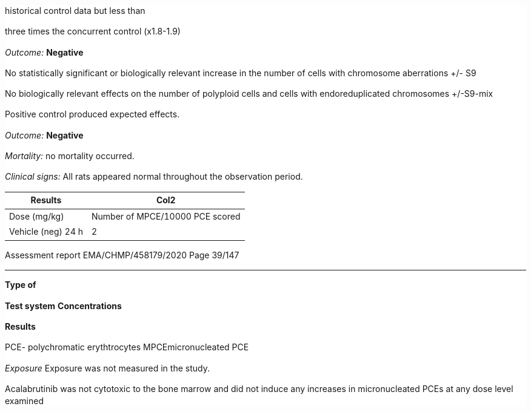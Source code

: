 historical control data but less than

three times the concurrent control
(x1.8-1.9)

*Outcome:* **Negative**

No statistically significant or
biologically relevant increase in the
number of cells with chromosome
aberrations +/- S9

No biologically relevant effects on
the number of polyploid cells and
cells with endoreduplicated
chromosomes +/-S9-mix

Positive control produced expected
effects.

*Outcome:* **Negative**

*Mortality:* no mortality occurred.

*Clinical signs:* All rats appeared
normal throughout the observation
period.

|Results|Col2|
|---|---|
|Dose (mg/kg)|Number of MPCE/10000 PCE scored|
|Vehicle (neg) 24 h|2|


Assessment report
EMA/CHMP/458179/2020 Page 39/147


-----

**Type of**


**Test system** **Concentrations**


**Results**

PCE- polychromatic erythtrocytes MPCEmicronucleated PCE

*Exposure*
Exposure was not measured in the
study.

Acalabrutinib was not cytotoxic to
the bone marrow and did not induce
any increases in micronucleated
PCEs at any dose level examined
